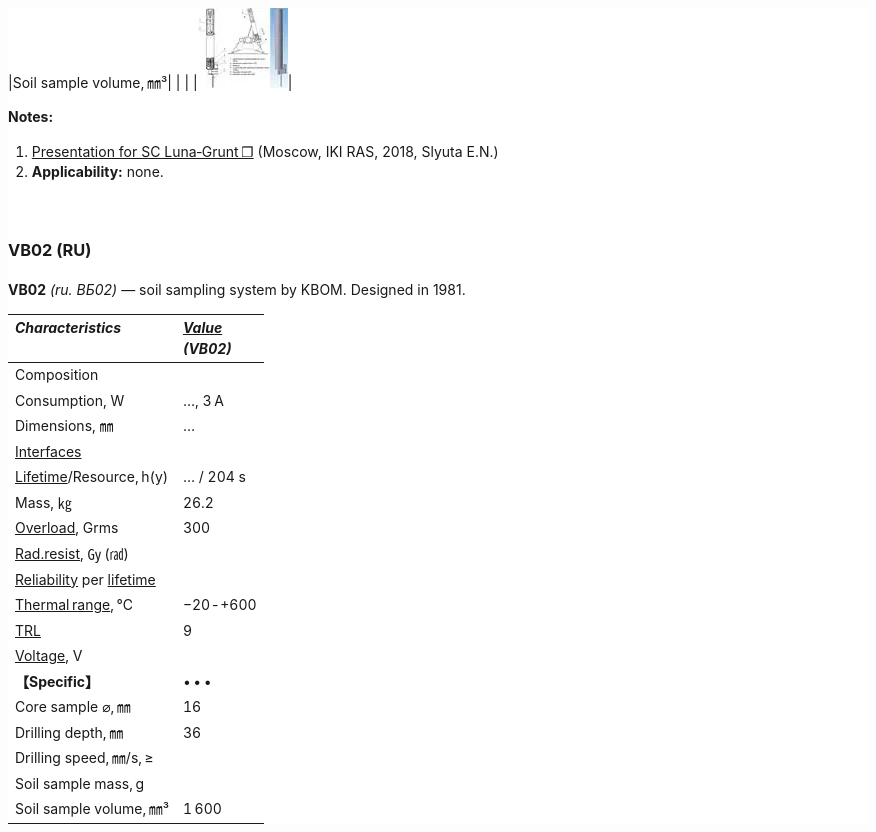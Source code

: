 |Soil sample volume, ㎜³| |
| |[![](f/sss/l/lb-10_pic1_thumb.webp)](f/sss/l/lb-10_pic1.webp)|

**Notes:**

   1. [Presentation for SC Luna‑Grunt ❐](f/sss/2018_ikiran_sluta.djvu) (Moscow, IKI RAS, 2018, Slyuta E.N.)
   1. **Applicability:** none.



<p style="page-break-after:always"> </p>

### VB02 (RU)
**VB02** *(ru. ВБ02)* — soil sampling system by KBOM. Designed in 1981.

|*Characteristics*|*[Value](si.md)<br> (VB02)*|
|:-|:-|
|Composition| |
|Consumption, W|…, 3 А|
|Dimensions, ㎜|…|
|[Interfaces](interface.md)| |
|[Lifetime](lifetime.md)/Resource, h(y)|… / 204 s|
|Mass, ㎏|26.2|
|[Overload](vibration.md), Grms|300|
|[Rad.resist](ion_rad.md), ㏉ (㎭)| |
|[Reliability](qm.md) per [lifetime](lifetime.md)| |
|[Thermal range](tcs.md), ℃|−20 ‑ +600|
|[TRL](trl.md)|9|
|[Voltage](sps.md), V| |
|**【Specific】**|• • •|
|Core sample ⌀, ㎜|16|
|Drilling depth, ㎜|36|
|Drilling speed, ㎜/s, ≥| |
|Soil sample mass, g| |
|Soil sample volume, ㎜³|1 600|